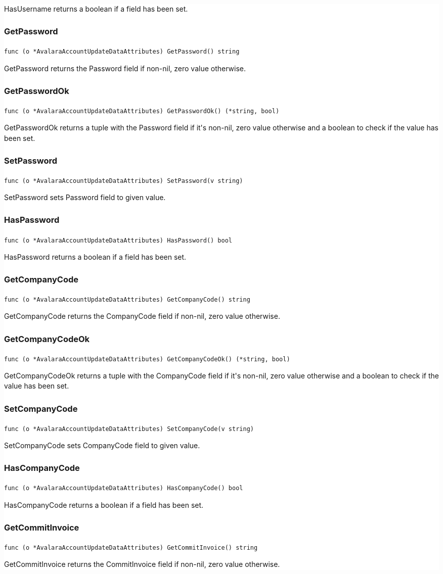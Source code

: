 HasUsername returns a boolean if a field has been set.

### GetPassword

`func (o *AvalaraAccountUpdateDataAttributes) GetPassword() string`

GetPassword returns the Password field if non-nil, zero value otherwise.

### GetPasswordOk

`func (o *AvalaraAccountUpdateDataAttributes) GetPasswordOk() (*string, bool)`

GetPasswordOk returns a tuple with the Password field if it's non-nil, zero value otherwise
and a boolean to check if the value has been set.

### SetPassword

`func (o *AvalaraAccountUpdateDataAttributes) SetPassword(v string)`

SetPassword sets Password field to given value.

### HasPassword

`func (o *AvalaraAccountUpdateDataAttributes) HasPassword() bool`

HasPassword returns a boolean if a field has been set.

### GetCompanyCode

`func (o *AvalaraAccountUpdateDataAttributes) GetCompanyCode() string`

GetCompanyCode returns the CompanyCode field if non-nil, zero value otherwise.

### GetCompanyCodeOk

`func (o *AvalaraAccountUpdateDataAttributes) GetCompanyCodeOk() (*string, bool)`

GetCompanyCodeOk returns a tuple with the CompanyCode field if it's non-nil, zero value otherwise
and a boolean to check if the value has been set.

### SetCompanyCode

`func (o *AvalaraAccountUpdateDataAttributes) SetCompanyCode(v string)`

SetCompanyCode sets CompanyCode field to given value.

### HasCompanyCode

`func (o *AvalaraAccountUpdateDataAttributes) HasCompanyCode() bool`

HasCompanyCode returns a boolean if a field has been set.

### GetCommitInvoice

`func (o *AvalaraAccountUpdateDataAttributes) GetCommitInvoice() string`

GetCommitInvoice returns the CommitInvoice field if non-nil, zero value otherwise.
